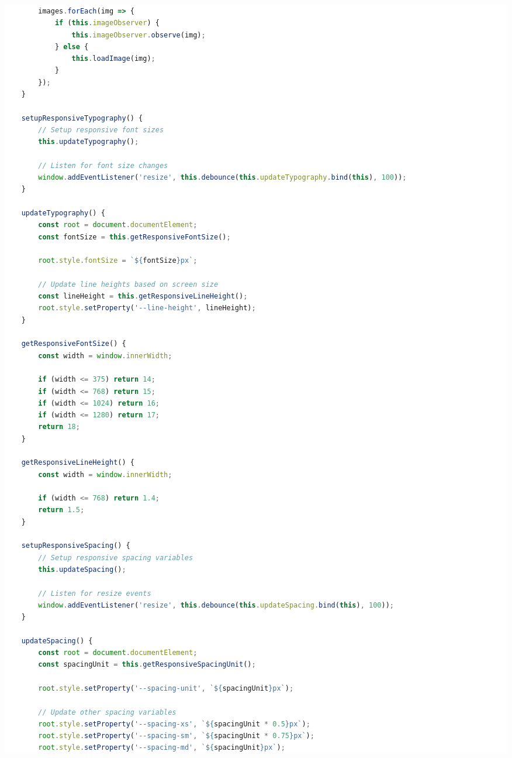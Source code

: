 ```javascript
        images.forEach(img => {
            if (this.imageObserver) {
                this.imageObserver.observe(img);
            } else {
                this.loadImage(img);
            }
        });
    }

    setupResponsiveTypography() {
        // Setup responsive font sizes
        this.updateTypography();

        // Listen for font size changes
        window.addEventListener('resize', this.debounce(this.updateTypography.bind(this), 100));
    }

    updateTypography() {
        const root = document.documentElement;
        const fontSize = this.getResponsiveFontSize();

        root.style.fontSize = `${fontSize}px`;

        // Update line heights based on screen size
        const lineHeight = this.getResponsiveLineHeight();
        root.style.setProperty('--line-height', lineHeight);
    }

    getResponsiveFontSize() {
        const width = window.innerWidth;

        if (width <= 375) return 14;
        if (width <= 768) return 15;
        if (width <= 1024) return 16;
        if (width <= 1280) return 17;
        return 18;
    }

    getResponsiveLineHeight() {
        const width = window.innerWidth;

        if (width <= 768) return 1.4;
        return 1.5;
    }

    setupResponsiveSpacing() {
        // Setup responsive spacing variables
        this.updateSpacing();

        // Listen for resize events
        window.addEventListener('resize', this.debounce(this.updateSpacing.bind(this), 100));
    }

    updateSpacing() {
        const root = document.documentElement;
        const spacingUnit = this.getResponsiveSpacingUnit();

        root.style.setProperty('--spacing-unit', `${spacingUnit}px`);

        // Update other spacing variables
        root.style.setProperty('--spacing-xs', `${spacingUnit * 0.5}px`);
        root.style.setProperty('--spacing-sm', `${spacingUnit * 0.75}px`);
        root.style.setProperty('--spacing-md', `${spacingUnit}px`);
```